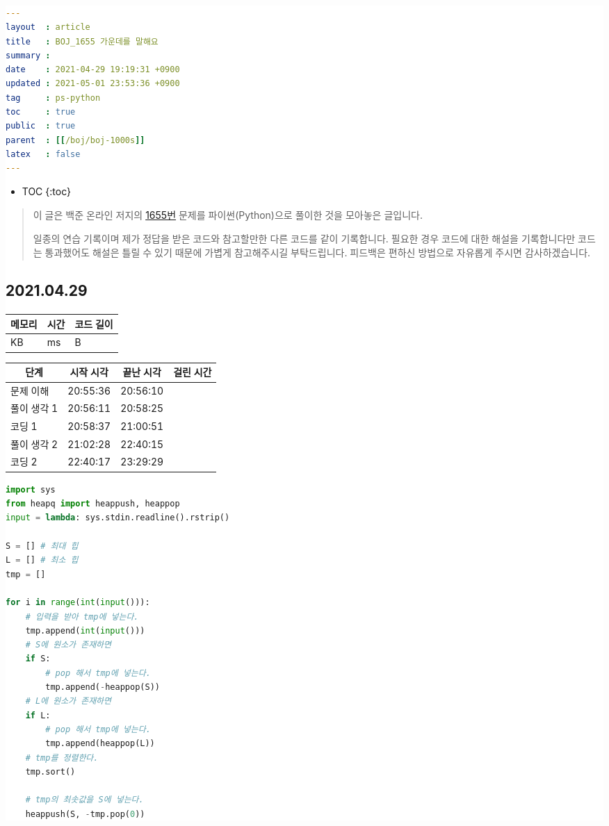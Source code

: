 ```yaml
---
layout  : article
title   : BOJ_1655 가운데를 말해요
summary : 
date    : 2021-04-29 19:19:31 +0900
updated : 2021-05-01 23:53:36 +0900
tag     : ps-python
toc     : true
public  : true
parent  : [[/boj/boj-1000s]]
latex   : false
---
```

* TOC
{:toc}

> 이 글은 백준 온라인 저지의 [1655번](https://www.acmicpc.net/problem/1655) 문제를 파이썬(Python)으로 풀이한 것을 모아놓은 글입니다.
>
> 일종의 연습 기록이며 제가 정답을 받은 코드와 참고할만한 다른 코드를 같이 기록합니다. 필요한 경우 코드에 대한 해설을 기록합니다만 코드는 통과했어도 해설은 틀릴 수 있기 때문에 가볍게 참고해주시길 부탁드립니다. 피드백은 편하신 방법으로 자유롭게 주시면 감사하겠습니다.

## 2021.04.29

| 메모리    | 시간  | 코드 길이 |
| --------- | ----- | --------- |
|  KB       |  ms   |  B        |

| 단계        | 시작 시각 | 끝난 시각 | 걸린 시간 |
| ----------- | --------- | --------- | --------- |
| 문제 이해   | 20:55:36  | 20:56:10  |           |
| 풀이 생각 1 | 20:56:11  | 20:58:25  |           |
| 코딩 1      | 20:58:37  | 21:00:51  |           |
| 풀이 생각 2 | 21:02:28  | 22:40:15  |           |
| 코딩 2      | 22:40:17  | 23:29:29  |           |

```python
import sys
from heapq import heappush, heappop
input = lambda: sys.stdin.readline().rstrip()

S = [] # 최대 힙
L = [] # 최소 힙
tmp = []

for i in range(int(input())):
    # 입력을 받아 tmp에 넣는다.
    tmp.append(int(input()))
    # S에 원소가 존재하면
    if S:
        # pop 해서 tmp에 넣는다.
        tmp.append(-heappop(S))
    # L에 원소가 존재하면
    if L:
        # pop 해서 tmp에 넣는다.
        tmp.append(heappop(L))
    # tmp를 정렬한다.
    tmp.sort()

    # tmp의 최솟값을 S에 넣는다.
    heappush(S, -tmp.pop(0))
```